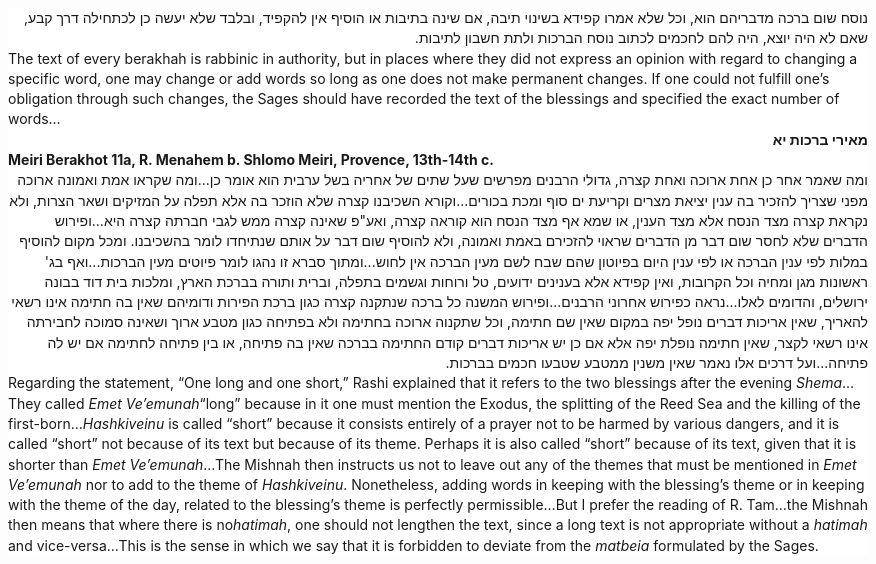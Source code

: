 </div></td></tr>


<tr>
<td style="vertical-align:top;" width="46%">
<div style="text-align: right;" class="liturgy"><span lang="he">
נוסח שום ברכה מדבריהם הוא, וכל שלא אמרו קפידא בשינוי תיבה, אם שינה בתיבות או הוסיף אין להקפיד, ובלבד שלא יעשה כן לכתחילה דרך קבע, שאם לא היה יוצא, היה להם לחכמים לכתוב נוסח הברכות ולתת חשבון לתיבות.‏
</span></div>
</td>
 
<td style="vertical-align:top;" width="53%"><div class="english">
The text of every berakhah is rabbinic in authority, but in places where they did not express an opinion with regard to changing a specific word, one may change or add words so long as one does not make permanent changes.  If one could not fulfill one’s obligation through such changes, the Sages should have recorded the text of the blessings and specified the exact number of words…
</div></td></tr>


<tr>
<td style="vertical-align:top;" width="46%">
<div style="text-align: right;" class="liturgy"><span lang="he">
<strong>מאירי ברכות יא</strong>
</span></div>
</td>
 
<td style="vertical-align:top;" width="53%"><div class="english">
<strong>Meiri Berakhot 11a, R. Menahem b. Shlomo Meiri, Provence, 13th-14th c.</strong>

</div></td></tr>


<tr>
<td style="vertical-align:top;" width="46%">
<div style="text-align: right;" class="liturgy"><span lang="he">
ומה שאמר אחר כן אחת ארוכה ואחת קצרה, גדולי הרבנים מפרשים שעל שתים של אחריה בשל ערבית הוא אומר כן...ומה שקראו אמת ואמונה ארוכה מפני שצריך להזכיר בה ענין יציאת מצרים וקריעת ים סוף ומכת בכורים...וקורא השכיבנו קצרה שלא הוזכר בה אלא תפלה על המזיקים ושאר הצרות, ולא נקראת קצרה מצד הנסח אלא מצד הענין, או שמא אף מצד הנסח הוא קוראה קצרה, ואע"פ שאינה קצרה ממש לגבי חברתה קצרה היא...ופירוש הדברים שלא לחסר שום דבר מן הדברים שראוי להזכירם באמת ואמונה, ולא להוסיף שום דבר על אותם שנתיחדו לומר בהשכיבנו. ומכל מקום להוסיף במלות לפי ענין הברכה או לפי ענין היום בפיוטון שהם שבח לשם מעין הברכה אין לחוש...ומתוך סברא זו נהגו לומר פיוטים מעין הברכות...ואף בג' ראשונות מגן ומחיה וכל הקרובות, ואין קפידא אלא בענינים ידועים, טל ורוחות וגשמים בתפלה, וברית ותורה בברכת הארץ, ומלכות בית דוד בבונה ירושלים, והדומים  לאלו...נראה כפירוש אחרוני הרבנים...ופירוש המשנה כל ברכה שנתקנה קצרה כגון ברכת הפירות ודומיהם שאין בה חתימה אינו רשאי להאריך, שאין אריכות דברים נופל יפה במקום שאין שם חתימה, וכל שתקנוה ארוכה בחתימה ולא בפתיחה כגון מטבע ארוך ושאינה סמוכה לחבירתה אינו רשאי לקצר, שאין חתימה נופלת יפה אלא אם כן יש אריכות דברים קודם החתימה בברכה שאין בה פתיחה, או בין פתיחה לחתימה אם יש לה פתיחה...ועל דרכים אלו נאמר שאין משנין ממטבע שטבעו חכמים בברכות.‏
</span></div>
</td>
 
<td style="vertical-align:top;" width="53%"><div class="english">
Regarding the statement, “One long and one short,” Rashi explained that it refers to the two blessings after the evening <em>Shema</em>…They called <em>Emet Ve’emunah</em>“long” because in it one must mention the Exodus, the splitting of the Reed Sea and the killing of the first-born…<em>Hashkiveinu</em> is called “short” because it consists entirely of a prayer not to be harmed by various dangers, and it is called “short” not because of its text but because of its theme.  Perhaps it is also called “short” because of its text, given that it is shorter than <em>Emet Ve’emunah</em>…The Mishnah then instructs us not to leave out any of the themes that must be mentioned in <em>Emet Ve’emunah</em> nor to add to the theme of <em>Hashkiveinu</em>.  Nonetheless, adding words in keeping with the blessing’s theme or in keeping with the theme of the day, related to the blessing’s theme is perfectly permissible…But I prefer the reading of R. Tam…the Mishnah then means that where there is no<em>hatimah</em>, one should not lengthen the text, since a long text is not appropriate without a <em>hatimah</em> and vice-versa…This is the sense in which we say that it is forbidden to deviate from the <em>matbeia</em> formulated by the Sages.
</div></td></tr>
